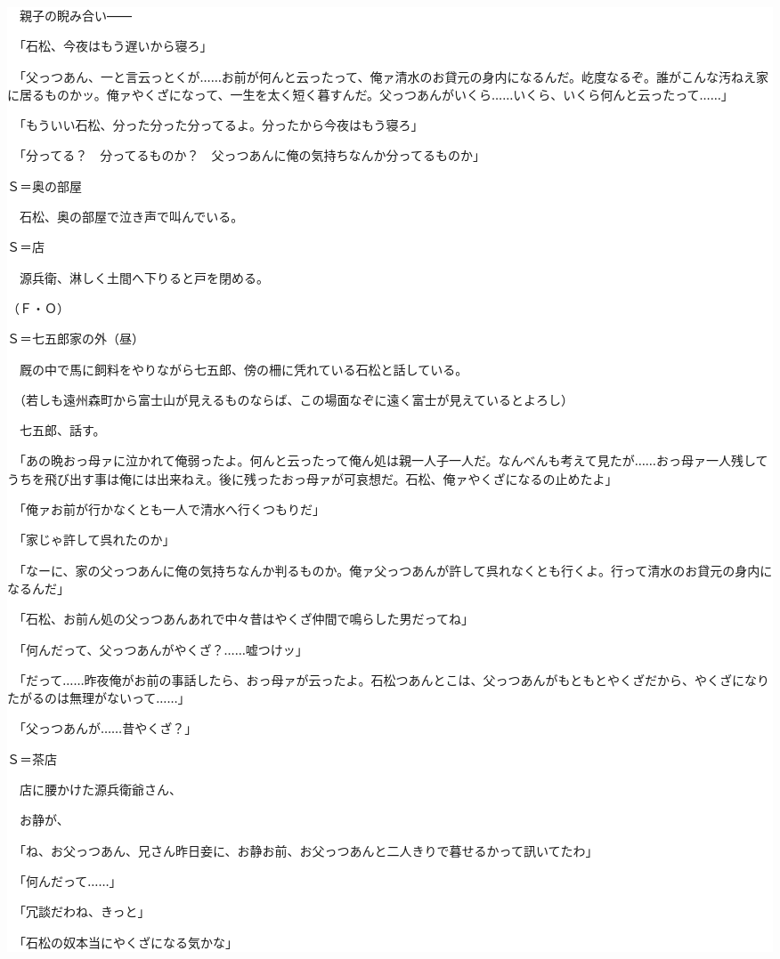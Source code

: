 　親子の睨み合い――

　「石松、今夜はもう遅いから寝ろ」

　「父っつあん、一と言云っとくが……お前が何んと云ったって、俺ァ清水のお貸元の身内になるんだ。屹度なるぞ。誰がこんな汚ねえ家に居るものかッ。俺ァやくざになって、一生を太く短く暮すんだ。父っつあんがいくら……いくら、いくら何んと云ったって……」

　「もういい石松、分った分った分ってるよ。分ったから今夜はもう寝ろ」

　「分ってる？　分ってるものか？　父っつあんに俺の気持ちなんか分ってるものか」



Ｓ＝奥の部屋

　石松、奥の部屋で泣き声で叫んでいる。



Ｓ＝店

　源兵衛、淋しく土間へ下りると戸を閉める。

（Ｆ・Ｏ）



Ｓ＝七五郎家の外（昼）

　厩の中で馬に飼料をやりながら七五郎、傍の柵に凭れている石松と話している。

　（若しも遠州森町から富士山が見えるものならば、この場面なぞに遠く富士が見えているとよろし）

　七五郎、話す。

　「あの晩おっ母ァに泣かれて俺弱ったよ。何んと云ったって俺ん処は親一人子一人だ。なんべんも考えて見たが……おっ母ァ一人残してうちを飛び出す事は俺には出来ねえ。後に残ったおっ母ァが可哀想だ。石松、俺ァやくざになるの止めたよ」

　「俺ァお前が行かなくとも一人で清水へ行くつもりだ」

　「家じゃ許して呉れたのか」

　「なーに、家の父っつあんに俺の気持ちなんか判るものか。俺ァ父っつあんが許して呉れなくとも行くよ。行って清水のお貸元の身内になるんだ」

　「石松、お前ん処の父っつあんあれで中々昔はやくざ仲間で鳴らした男だってね」

　「何んだって、父っつあんがやくざ？……嘘つけッ」

　「だって……昨夜俺がお前の事話したら、おっ母ァが云ったよ。石松つあんとこは、父っつあんがもともとやくざだから、やくざになりたがるのは無理がないって……」

　「父っつあんが……昔やくざ？」



Ｓ＝茶店

　店に腰かけた源兵衛爺さん、

　お静が、

　「ね、お父っつあん、兄さん昨日妾に、お静お前、お父っつあんと二人きりで暮せるかって訊いてたわ」

　「何んだって……」

　「冗談だわね、きっと」

　「石松の奴本当にやくざになる気かな」
